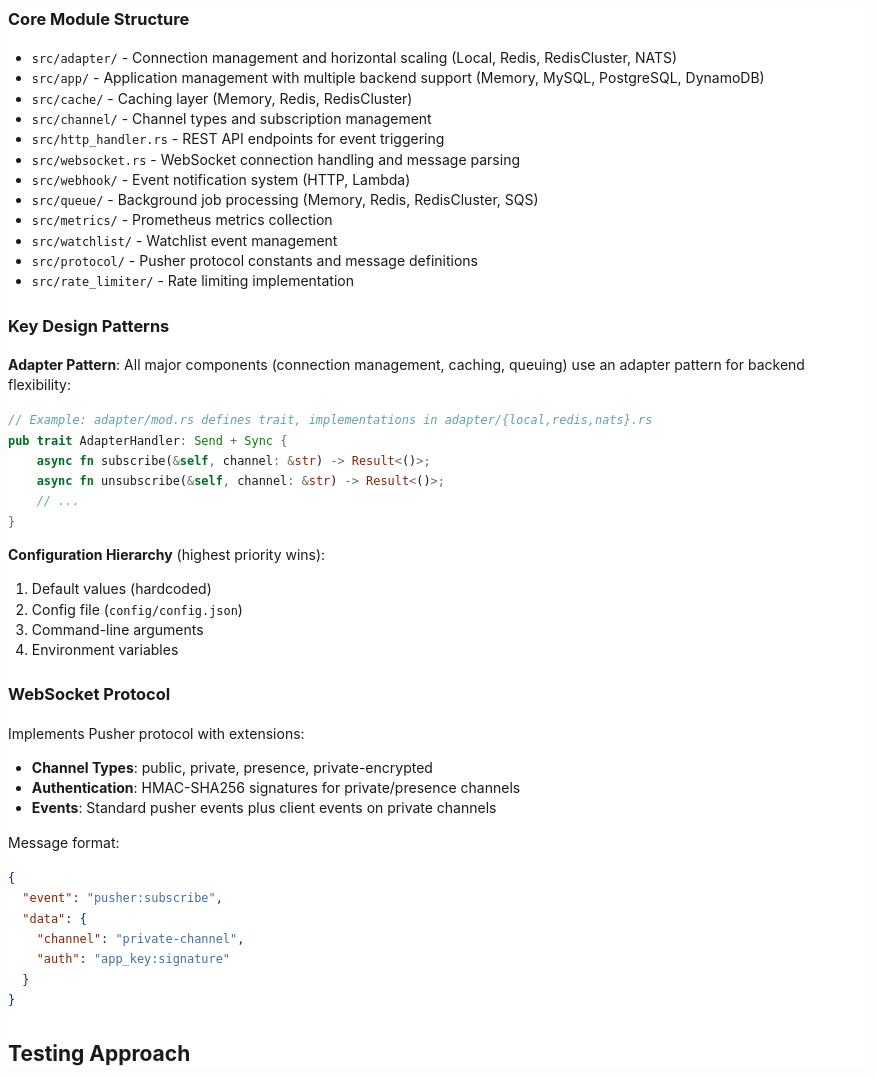 ### Core Module Structure
- `src/adapter/` - Connection management and horizontal scaling (Local, Redis, RedisCluster, NATS)
- `src/app/` - Application management with multiple backend support (Memory, MySQL, PostgreSQL, DynamoDB)
- `src/cache/` - Caching layer (Memory, Redis, RedisCluster)
- `src/channel/` - Channel types and subscription management
- `src/http_handler.rs` - REST API endpoints for event triggering
- `src/websocket.rs` - WebSocket connection handling and message parsing
- `src/webhook/` - Event notification system (HTTP, Lambda)
- `src/queue/` - Background job processing (Memory, Redis, RedisCluster, SQS)
- `src/metrics/` - Prometheus metrics collection
- `src/watchlist/` - Watchlist event management
- `src/protocol/` - Pusher protocol constants and message definitions
- `src/rate_limiter/` - Rate limiting implementation

### Key Design Patterns

**Adapter Pattern**: All major components (connection management, caching, queuing) use an adapter pattern for backend flexibility:
```rust
// Example: adapter/mod.rs defines trait, implementations in adapter/{local,redis,nats}.rs
pub trait AdapterHandler: Send + Sync {
    async fn subscribe(&self, channel: &str) -> Result<()>;
    async fn unsubscribe(&self, channel: &str) -> Result<()>;
    // ...
}
```

**Configuration Hierarchy** (highest priority wins):
1. Default values (hardcoded)
2. Config file (`config/config.json`)
3. Command-line arguments
4. Environment variables

### WebSocket Protocol

Implements Pusher protocol with extensions:
- **Channel Types**: public, private, presence, private-encrypted
- **Authentication**: HMAC-SHA256 signatures for private/presence channels
- **Events**: Standard pusher events plus client events on private channels

Message format:
```json
{
  "event": "pusher:subscribe",
  "data": {
    "channel": "private-channel",
    "auth": "app_key:signature"
  }
}
```

## Testing Approach
